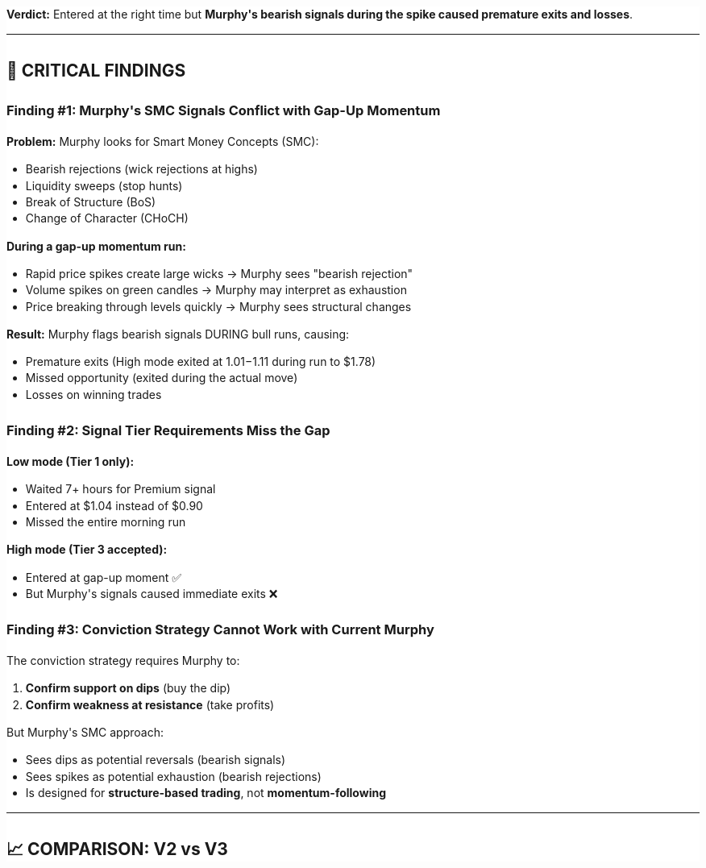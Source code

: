 **Verdict:** Entered at the right time but **Murphy's bearish signals during the spike caused premature exits and losses**.

---

## 🚨 CRITICAL FINDINGS

### Finding #1: Murphy's SMC Signals Conflict with Gap-Up Momentum

**Problem:** Murphy looks for Smart Money Concepts (SMC):
- Bearish rejections (wick rejections at highs)
- Liquidity sweeps (stop hunts)
- Break of Structure (BoS)
- Change of Character (CHoCH)

**During a gap-up momentum run:**
- Rapid price spikes create large wicks → Murphy sees "bearish rejection"
- Volume spikes on green candles → Murphy may interpret as exhaustion
- Price breaking through levels quickly → Murphy sees structural changes

**Result:** Murphy flags bearish signals DURING bull runs, causing:
- Premature exits (High mode exited at $1.01-$1.11 during run to $1.78)
- Missed opportunity (exited during the actual move)
- Losses on winning trades

### Finding #2: Signal Tier Requirements Miss the Gap

**Low mode (Tier 1 only):**
- Waited 7+ hours for Premium signal
- Entered at $1.04 instead of $0.90
- Missed the entire morning run

**High mode (Tier 3 accepted):**
- Entered at gap-up moment ✅
- But Murphy's signals caused immediate exits ❌

### Finding #3: Conviction Strategy Cannot Work with Current Murphy

The conviction strategy requires Murphy to:
1. **Confirm support on dips** (buy the dip)
2. **Confirm weakness at resistance** (take profits)

But Murphy's SMC approach:
- Sees dips as potential reversals (bearish signals)
- Sees spikes as potential exhaustion (bearish rejections)
- Is designed for **structure-based trading**, not **momentum-following**

---

## 📈 COMPARISON: V2 vs V3
